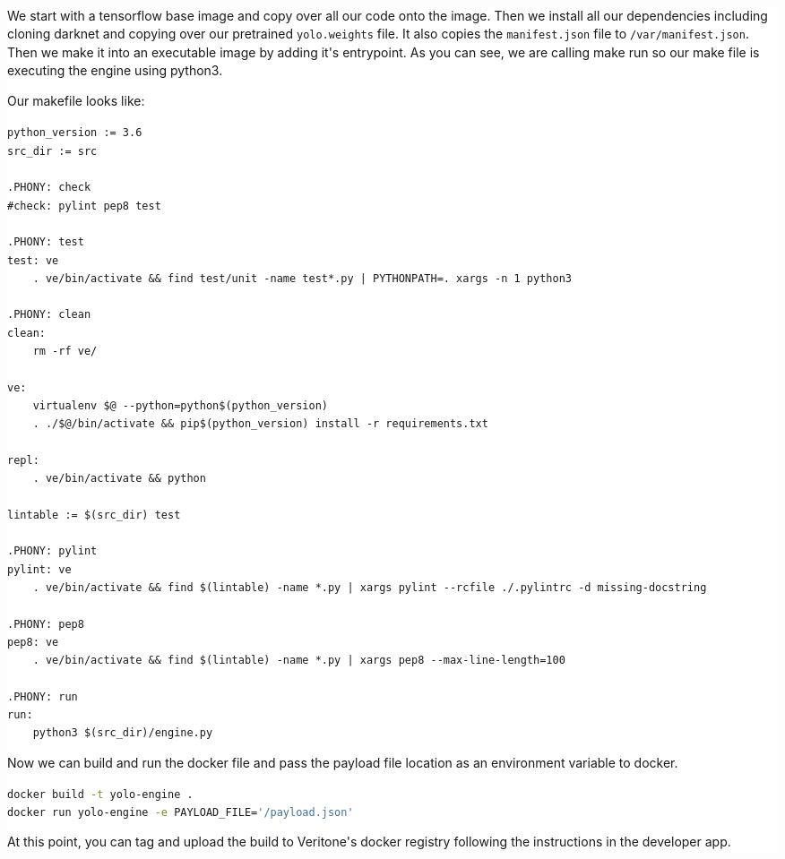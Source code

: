 We start with a tensorflow base image and copy over all our code onto the image. Then we install all our dependencies
including cloning darknet and copying over our pretrained `yolo.weights` file. It also copies the `manifest.json` file to
`/var/manifest.json`. Then we make it into an executable image by adding it's entrypoint. As you can see, we are calling
 make run so our make file is executing the engine using python3.

Our makefile looks like:
```make
python_version := 3.6
src_dir := src

.PHONY: check
#check: pylint pep8 test

.PHONY: test
test: ve
	. ve/bin/activate && find test/unit -name test*.py | PYTHONPATH=. xargs -n 1 python3

.PHONY: clean
clean:
	rm -rf ve/

ve:
	virtualenv $@ --python=python$(python_version)
	. ./$@/bin/activate && pip$(python_version) install -r requirements.txt

repl:
	. ve/bin/activate && python

lintable := $(src_dir) test

.PHONY: pylint
pylint: ve
	. ve/bin/activate && find $(lintable) -name *.py | xargs pylint --rcfile ./.pylintrc -d missing-docstring

.PHONY: pep8
pep8: ve
	. ve/bin/activate && find $(lintable) -name *.py | xargs pep8 --max-line-length=100

.PHONY: run
run:
	python3 $(src_dir)/engine.py
```

Now we can build and run the docker file and pass the payload file location as an environment variable to docker.

```bash
docker build -t yolo-engine .
docker run yolo-engine -e PAYLOAD_FILE='/payload.json'
```

At this point, you can tag and upload the build to Veritone's docker registry following the instructions in the
developer app.
